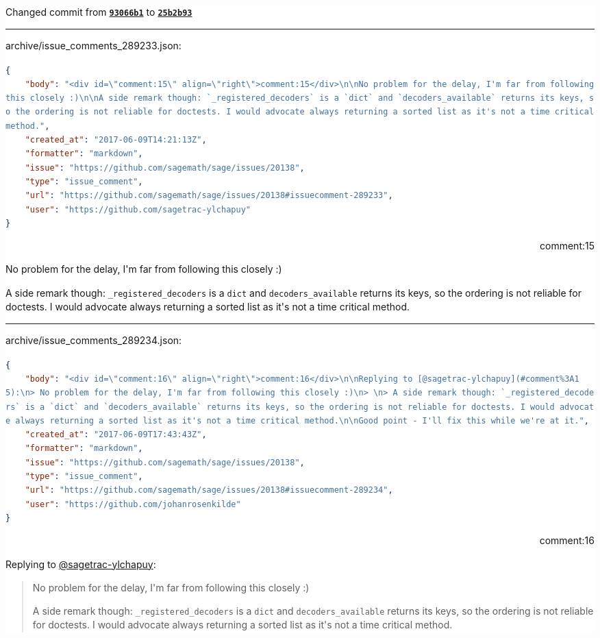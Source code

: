 Changed commit from **[`93066b1`](https://github.com/sagemath/sagetrac-mirror/commit/93066b139f579636a913f934e51046e7753cba8a)** to **[`25b2b93`](https://github.com/sagemath/sagetrac-mirror/commit/25b2b9329104db756a02ae5ab52685e4ac853048)**



---

archive/issue_comments_289233.json:
```json
{
    "body": "<div id=\"comment:15\" align=\"right\">comment:15</div>\n\nNo problem for the delay, I'm far from following this closely :)\n\nA side remark though: `_registered_decoders` is a `dict` and `decoders_available` returns its keys, so the ordering is not reliable for doctests. I would advocate always returning a sorted list as it's not a time critical method.",
    "created_at": "2017-06-09T14:21:13Z",
    "formatter": "markdown",
    "issue": "https://github.com/sagemath/sage/issues/20138",
    "type": "issue_comment",
    "url": "https://github.com/sagemath/sage/issues/20138#issuecomment-289233",
    "user": "https://github.com/sagetrac-ylchapuy"
}
```

<div id="comment:15" align="right">comment:15</div>

No problem for the delay, I'm far from following this closely :)

A side remark though: `_registered_decoders` is a `dict` and `decoders_available` returns its keys, so the ordering is not reliable for doctests. I would advocate always returning a sorted list as it's not a time critical method.



---

archive/issue_comments_289234.json:
```json
{
    "body": "<div id=\"comment:16\" align=\"right\">comment:16</div>\n\nReplying to [@sagetrac-ylchapuy](#comment%3A15):\n> No problem for the delay, I'm far from following this closely :)\n> \n> A side remark though: `_registered_decoders` is a `dict` and `decoders_available` returns its keys, so the ordering is not reliable for doctests. I would advocate always returning a sorted list as it's not a time critical method.\n\nGood point - I'll fix this while we're at it.",
    "created_at": "2017-06-09T17:43:43Z",
    "formatter": "markdown",
    "issue": "https://github.com/sagemath/sage/issues/20138",
    "type": "issue_comment",
    "url": "https://github.com/sagemath/sage/issues/20138#issuecomment-289234",
    "user": "https://github.com/johanrosenkilde"
}
```

<div id="comment:16" align="right">comment:16</div>

Replying to [@sagetrac-ylchapuy](#comment%3A15):
> No problem for the delay, I'm far from following this closely :)
> 
> A side remark though: `_registered_decoders` is a `dict` and `decoders_available` returns its keys, so the ordering is not reliable for doctests. I would advocate always returning a sorted list as it's not a time critical method.
